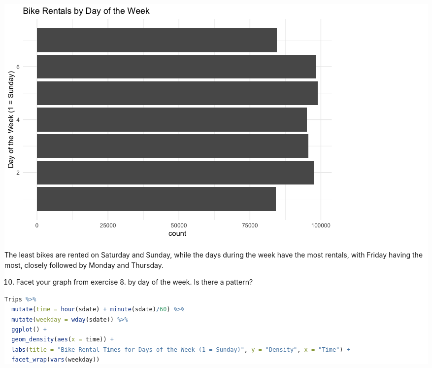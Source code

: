 ![](03_exercises_files/figure-html/unnamed-chunk-9-1.png)
  
The least bikes are rented on Saturday and Sunday, while the days during the week have the most rentals, with Friday having the most, closely followed by Monday and Thursday.
  
  10. Facet your graph from exercise 8. by day of the week. Is there a pattern?
  

```r
Trips %>%
  mutate(time = hour(sdate) + minute(sdate)/60) %>%
  mutate(weekday = wday(sdate)) %>%
  ggplot() + 
  geom_density(aes(x = time)) +
  labs(title = "Bike Rental Times for Days of the Week (1 = Sunday)", y = "Density", x = "Time") +
  facet_wrap(vars(weekday))
```
